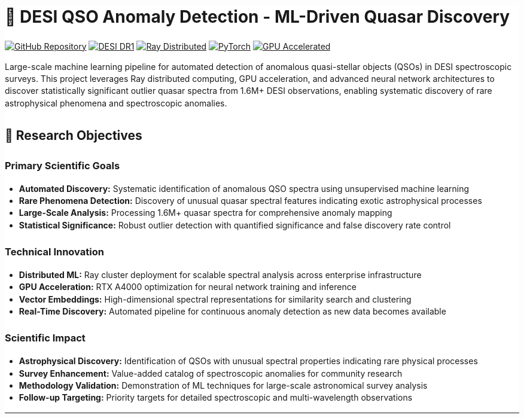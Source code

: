 

# 🤖 **DESI QSO Anomaly Detection - ML-Driven Quasar Discovery**

[![GitHub Repository](https://img.shields.io/badge/GitHub-Repository-blue?logo=github)](https://github.com/Proxmox-Astronomy-Lab/desi-qso-anomaly-detection)
[![DESI DR1](https://img.shields.io/badge/Data-DESI%20DR1-green)](https://data.desi.lbl.gov/doc/releases/dr1/)
[![Ray Distributed](https://img.shields.io/badge/Computing-Ray%20Distributed-orange?logo=ray)](https://ray.io/)
[![PyTorch](https://img.shields.io/badge/ML-PyTorch-red?logo=pytorch)](https://pytorch.org/)
[![GPU Accelerated](https://img.shields.io/badge/GPU-RTX%20A4000-green?logo=nvidia)](https://www.nvidia.com/)

Large-scale machine learning pipeline for automated detection of anomalous quasi-stellar objects (QSOs) in DESI spectroscopic surveys. This project leverages Ray distributed computing, GPU acceleration, and advanced neural network architectures to discover statistically significant outlier quasar spectra from 1.6M+ DESI observations, enabling systematic discovery of rare astrophysical phenomena and spectroscopic anomalies.

## **🎯 Research Objectives**

### **Primary Scientific Goals**

- **Automated Discovery:** Systematic identification of anomalous QSO spectra using unsupervised machine learning
- **Rare Phenomena Detection:** Discovery of unusual quasar spectral features indicating exotic astrophysical processes
- **Large-Scale Analysis:** Processing 1.6M+ quasar spectra for comprehensive anomaly mapping
- **Statistical Significance:** Robust outlier detection with quantified significance and false discovery rate control

### **Technical Innovation**

- **Distributed ML:** Ray cluster deployment for scalable spectral analysis across enterprise infrastructure
- **GPU Acceleration:** RTX A4000 optimization for neural network training and inference
- **Vector Embeddings:** High-dimensional spectral representations for similarity search and clustering
- **Real-Time Discovery:** Automated pipeline for continuous anomaly detection as new data becomes available

### **Scientific Impact**

- **Astrophysical Discovery:** Identification of QSOs with unusual spectral properties indicating rare physical processes
- **Survey Enhancement:** Value-added catalog of spectroscopic anomalies for community research
- **Methodology Validation:** Demonstration of ML techniques for large-scale astronomical survey analysis
- **Follow-up Targeting:** Priority targets for detailed spectroscopic and multi-wavelength observations

---
